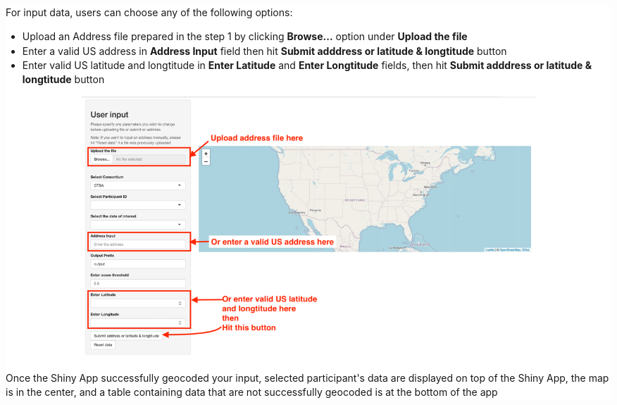 
For input data, users can choose any of the following options:

  -   Upload an Address file prepared in the step 1 by clicking **Browse...** option under **Upload the file** 
  -   Enter a valid US address in **Address Input** field then hit **Submit adddress or latitude & longtitude** button
  -   Enter valid US latitude and longtitude in **Enter Latitude** and **Enter Longtitude** fields, then hit **Submit adddress or latitude & longtitude** button

<center><img src="figs/Shiny_App_input.png" width="75%"></center>



Once the Shiny App successfully geocoded your input, selected participant's data are displayed on top of the Shiny App, the map is in the center, and a table containing data that are not successfully geocoded is at the bottom of the app 
